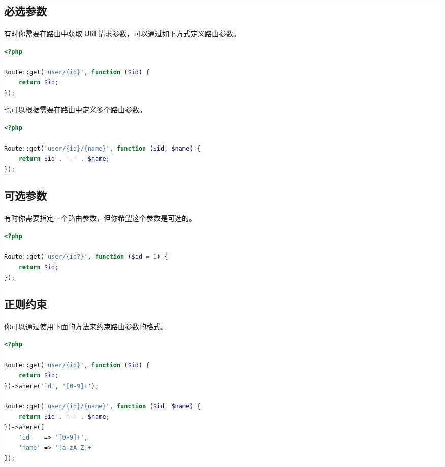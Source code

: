## 必选参数

有时你需要在路由中获取 URI 请求参数，可以通过如下方式定义路由参数。

```php
<?php

Route::get('user/{id}', function ($id) {
    return $id;
});

```

也可以根据需要在路由中定义多个路由参数。

```php
<?php

Route::get('user/{id}/{name}', function ($id, $name) {
    return $id . '-' . $name;
});

```

## 可选参数

有时你需要指定一个路由参数，但你希望这个参数是可选的。

```php
<?php

Route::get('user/{id?}', function ($id = 1) {
    return $id;
});

```

## 正则约束

你可以通过使用下面的方法来约束路由参数的格式。

```php
<?php

Route::get('user/{id}', function ($id) {
    return $id;
})->where('id', '[0-9]+');

Route::get('user/{id}/{name}', function ($id, $name) {
    return $id . '-' . $name;
})->where([
    'id'   => '[0-9]+',
    'name' => '[a-zA-Z]+'
]);

```
